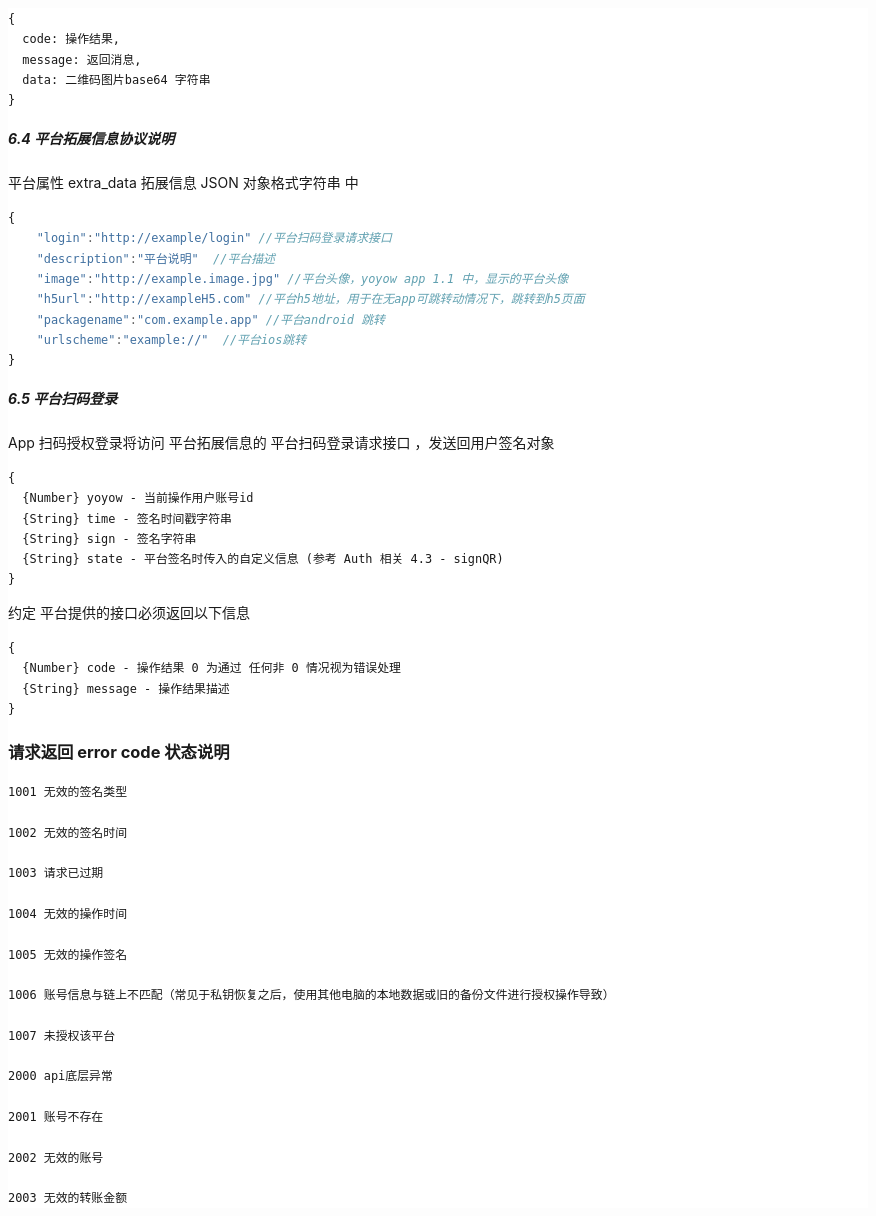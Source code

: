 ```
{
  code: 操作结果,
  message: 返回消息,
  data: 二维码图片base64 字符串
}
```

##### 6.4 平台拓展信息协议说明

平台属性 extra_data 拓展信息 JSON 对象格式字符串 中

```javascript
{
    "login":"http://example/login" //平台扫码登录请求接口
    "description":"平台说明"  //平台描述
    "image":"http://example.image.jpg" //平台头像，yoyow app 1.1 中，显示的平台头像
    "h5url":"http://exampleH5.com" //平台h5地址，用于在无app可跳转动情况下，跳转到h5页面
    "packagename":"com.example.app" //平台android 跳转
    "urlscheme":"example://"  //平台ios跳转
}
```

##### 6.5 平台扫码登录

App 扫码授权登录将访问 平台拓展信息的 平台扫码登录请求接口 ，发送回用户签名对象

```
{
  {Number} yoyow - 当前操作用户账号id
  {String} time - 签名时间戳字符串
  {String} sign - 签名字符串
  {String} state - 平台签名时传入的自定义信息 (参考 Auth 相关 4.3 - signQR)
}
```

约定 平台提供的接口必须返回以下信息

```
{
  {Number} code - 操作结果 0 为通过 任何非 0 情况视为错误处理
  {String} message - 操作结果描述
}
```

### 请求返回 error code 状态说明

```
1001 无效的签名类型

1002 无效的签名时间

1003 请求已过期

1004 无效的操作时间

1005 无效的操作签名

1006 账号信息与链上不匹配（常见于私钥恢复之后，使用其他电脑的本地数据或旧的备份文件进行授权操作导致）

1007 未授权该平台

2000 api底层异常

2001 账号不存在

2002 无效的账号

2003 无效的转账金额
```